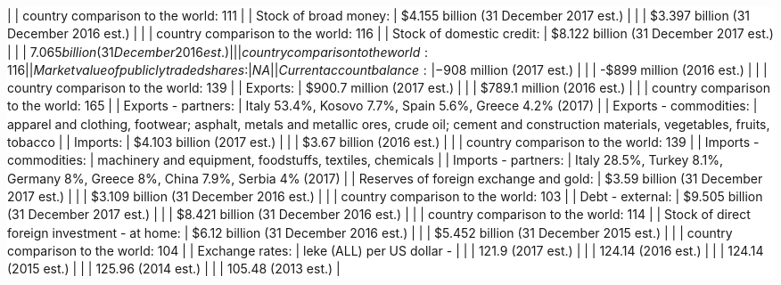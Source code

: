 | | country comparison to the world: 111 |
| Stock of broad money: | $4.155 billion (31 December 2017 est.) |
| | $3.397 billion (31 December 2016 est.) |
| | country comparison to the world: 116 |
| Stock of domestic credit: | $8.122 billion (31 December 2017 est.) |
| | $7.065 billion (31 December 2016 est.) |
| | country comparison to the world: 116 |
| Market value of publicly traded shares: | NA |
| Current account balance: | -$908 million (2017 est.) |
| | -$899 million (2016 est.) |
| | country comparison to the world: 139 |
| Exports: | $900.7 million (2017 est.) |
| | $789.1 million (2016 est.) |
| | country comparison to the world: 165 |
| Exports - partners: | Italy 53.4%, Kosovo 7.7%, Spain 5.6%, Greece 4.2% (2017) |
| Exports - commodities: | apparel and clothing, footwear; asphalt, metals and metallic ores, crude oil; cement and construction materials, vegetables, fruits, tobacco |
| Imports: | $4.103 billion (2017 est.) |
| | $3.67 billion (2016 est.) |
| | country comparison to the world: 139 |
| Imports - commodities: | machinery and equipment, foodstuffs, textiles, chemicals |
| Imports - partners: | Italy 28.5%, Turkey 8.1%, Germany 8%, Greece 8%, China 7.9%, Serbia 4% (2017) |
| Reserves of foreign exchange and gold: | $3.59 billion (31 December 2017 est.) |
| | $3.109 billion (31 December 2016 est.) |
| | country comparison to the world: 103 |
| Debt - external: | $9.505 billion (31 December 2017 est.) |
| | $8.421 billion (31 December 2016 est.) |
| | country comparison to the world: 114 |
| Stock of direct foreign investment - at home: | $6.12 billion (31 December 2016 est.) |
| | $5.452 billion (31 December 2015 est.) |
| | country comparison to the world: 104 |
| Exchange rates: | leke (ALL) per US dollar - |
| | 121.9 (2017 est.) |
| | 124.14 (2016 est.) |
| | 124.14 (2015 est.) |
| | 125.96 (2014 est.) |
| | 105.48 (2013 est.) |
